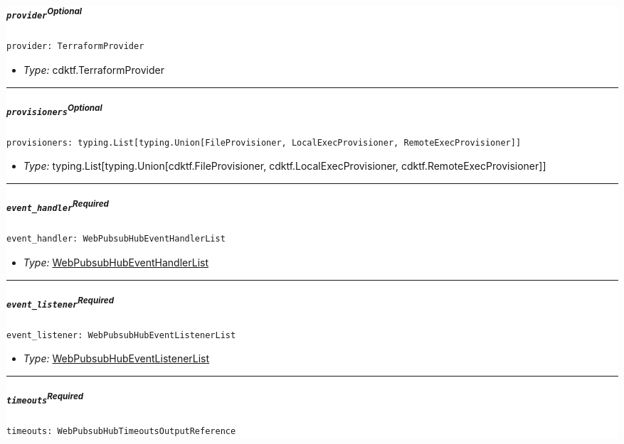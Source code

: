 ##### `provider`<sup>Optional</sup> <a name="provider" id="@cdktf/provider-azurerm.webPubsubHub.WebPubsubHub.property.provider"></a>

```python
provider: TerraformProvider
```

- *Type:* cdktf.TerraformProvider

---

##### `provisioners`<sup>Optional</sup> <a name="provisioners" id="@cdktf/provider-azurerm.webPubsubHub.WebPubsubHub.property.provisioners"></a>

```python
provisioners: typing.List[typing.Union[FileProvisioner, LocalExecProvisioner, RemoteExecProvisioner]]
```

- *Type:* typing.List[typing.Union[cdktf.FileProvisioner, cdktf.LocalExecProvisioner, cdktf.RemoteExecProvisioner]]

---

##### `event_handler`<sup>Required</sup> <a name="event_handler" id="@cdktf/provider-azurerm.webPubsubHub.WebPubsubHub.property.eventHandler"></a>

```python
event_handler: WebPubsubHubEventHandlerList
```

- *Type:* <a href="#@cdktf/provider-azurerm.webPubsubHub.WebPubsubHubEventHandlerList">WebPubsubHubEventHandlerList</a>

---

##### `event_listener`<sup>Required</sup> <a name="event_listener" id="@cdktf/provider-azurerm.webPubsubHub.WebPubsubHub.property.eventListener"></a>

```python
event_listener: WebPubsubHubEventListenerList
```

- *Type:* <a href="#@cdktf/provider-azurerm.webPubsubHub.WebPubsubHubEventListenerList">WebPubsubHubEventListenerList</a>

---

##### `timeouts`<sup>Required</sup> <a name="timeouts" id="@cdktf/provider-azurerm.webPubsubHub.WebPubsubHub.property.timeouts"></a>

```python
timeouts: WebPubsubHubTimeoutsOutputReference
```
